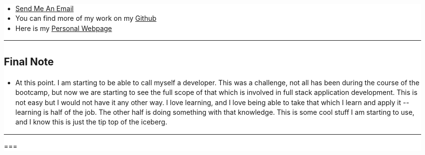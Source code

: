 - <a href="mailto:hulse@hey.com">Send Me An Email</a>
- You can find more of my work on my [Github](https://github.com/sempercuriosus/)
- Here is my <a href="https://sempercuriosus.github.io/PortfolioChallenge/">Personal Webpage</a>

---

## Final Note

- At this point. I am starting to be able to call myself a developer. This was a challenge, not all has been during the course of the bootcamp, but now we are starting to see the full scope of that which is involved in full stack application development. This is not easy but I would not have it any other way. I love learning, and I love being able to take that which I learn and apply it -- learning is half of the job. The other half is doing something with that knowledge. This is some cool stuff I am starting to use, and I know this is just the tip top of the iceberg.

---

===

